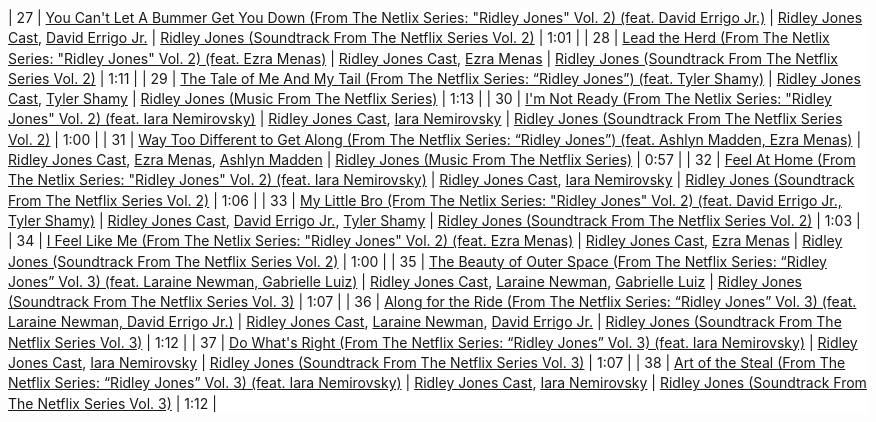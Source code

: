 | 27 | [You Can't Let A Bummer Get You Down \(From The Netlix Series: "Ridley Jones" Vol\. 2\) \(feat\. David Errigo Jr.\)](https://open.spotify.com/track/2MvgE37cZwchx3fBDGEyJj) | [Ridley Jones Cast](https://open.spotify.com/artist/3Gt3xJ9pSk0mSkI9WsijkR), [David Errigo Jr.](https://open.spotify.com/artist/29VZZH10aBKp4JD9TzRIfI) | [Ridley Jones \(Soundtrack From The Netflix Series Vol\. 2\)](https://open.spotify.com/album/2xgSjpv4IcKBxlMskb8LcU) | 1:01 |
| 28 | [Lead the Herd \(From The Netlix Series: "Ridley Jones" Vol\. 2\) \(feat\. Ezra Menas\)](https://open.spotify.com/track/2zjo7oB34g2WLrNZEHttWx) | [Ridley Jones Cast](https://open.spotify.com/artist/3Gt3xJ9pSk0mSkI9WsijkR), [Ezra Menas](https://open.spotify.com/artist/3jesNW7wh5qztD6sUkylzV) | [Ridley Jones \(Soundtrack From The Netflix Series Vol\. 2\)](https://open.spotify.com/album/2xgSjpv4IcKBxlMskb8LcU) | 1:11 |
| 29 | [The Tale of Me And My Tail \(From The Netflix Series: “Ridley Jones”\) \(feat\. Tyler Shamy\)](https://open.spotify.com/track/7A65MLdbN0NzJa7qk93d9D) | [Ridley Jones Cast](https://open.spotify.com/artist/3Gt3xJ9pSk0mSkI9WsijkR), [Tyler Shamy](https://open.spotify.com/artist/1HCnSwXEA4v29mhIqqvLOS) | [Ridley Jones \(Music From The Netflix Series\)](https://open.spotify.com/album/58pamZsxVwehcxN6Yiwcwn) | 1:13 |
| 30 | [I'm Not Ready \(From The Netlix Series: "Ridley Jones" Vol\. 2\) \(feat\. Iara Nemirovsky\)](https://open.spotify.com/track/51NesRb93888CiNu0MZ0WK) | [Ridley Jones Cast](https://open.spotify.com/artist/3Gt3xJ9pSk0mSkI9WsijkR), [Iara Nemirovsky](https://open.spotify.com/artist/1NGn6PJg2ujMULnGp9AN4l) | [Ridley Jones \(Soundtrack From The Netflix Series Vol\. 2\)](https://open.spotify.com/album/2xgSjpv4IcKBxlMskb8LcU) | 1:00 |
| 31 | [Way Too Different to Get Along \(From The Netflix Series: “Ridley Jones”\) \(feat\. Ashlyn Madden, Ezra Menas\)](https://open.spotify.com/track/1O47UAKBmYCSzBTFtfCM9H) | [Ridley Jones Cast](https://open.spotify.com/artist/3Gt3xJ9pSk0mSkI9WsijkR), [Ezra Menas](https://open.spotify.com/artist/3jesNW7wh5qztD6sUkylzV), [Ashlyn Madden](https://open.spotify.com/artist/61FgsrCQW7peAfE3PezyGN) | [Ridley Jones \(Music From The Netflix Series\)](https://open.spotify.com/album/58pamZsxVwehcxN6Yiwcwn) | 0:57 |
| 32 | [Feel At Home \(From The Netlix Series: "Ridley Jones" Vol\. 2\) \(feat\. Iara Nemirovsky\)](https://open.spotify.com/track/6cPUor4IdDBcyPCKfskp60) | [Ridley Jones Cast](https://open.spotify.com/artist/3Gt3xJ9pSk0mSkI9WsijkR), [Iara Nemirovsky](https://open.spotify.com/artist/1NGn6PJg2ujMULnGp9AN4l) | [Ridley Jones \(Soundtrack From The Netflix Series Vol\. 2\)](https://open.spotify.com/album/2xgSjpv4IcKBxlMskb8LcU) | 1:06 |
| 33 | [My Little Bro \(From The Netlix Series: "Ridley Jones" Vol\. 2\) \(feat\. David Errigo Jr., Tyler Shamy\)](https://open.spotify.com/track/6wmu1ibs53KRdgArnzYSFo) | [Ridley Jones Cast](https://open.spotify.com/artist/3Gt3xJ9pSk0mSkI9WsijkR), [David Errigo Jr.](https://open.spotify.com/artist/29VZZH10aBKp4JD9TzRIfI), [Tyler Shamy](https://open.spotify.com/artist/1HCnSwXEA4v29mhIqqvLOS) | [Ridley Jones \(Soundtrack From The Netflix Series Vol\. 2\)](https://open.spotify.com/album/2xgSjpv4IcKBxlMskb8LcU) | 1:03 |
| 34 | [I Feel Like Me \(From The Netlix Series: "Ridley Jones" Vol\. 2\) \(feat\. Ezra Menas\)](https://open.spotify.com/track/3cZHbHpbV4Ld9kPYgVqKfV) | [Ridley Jones Cast](https://open.spotify.com/artist/3Gt3xJ9pSk0mSkI9WsijkR), [Ezra Menas](https://open.spotify.com/artist/3jesNW7wh5qztD6sUkylzV) | [Ridley Jones \(Soundtrack From The Netflix Series Vol\. 2\)](https://open.spotify.com/album/2xgSjpv4IcKBxlMskb8LcU) | 1:00 |
| 35 | [The Beauty of Outer Space \(From The Netflix Series: “Ridley Jones” Vol\. 3\) \(feat\. Laraine Newman, Gabrielle Luiz\)](https://open.spotify.com/track/7nzUoaYSznMJrMpUiPDiuD) | [Ridley Jones Cast](https://open.spotify.com/artist/3Gt3xJ9pSk0mSkI9WsijkR), [Laraine Newman](https://open.spotify.com/artist/7HtMfy9xzvN9Vi28zO4MUw), [Gabrielle Luiz](https://open.spotify.com/artist/5Dnly5BoqD5QRymqXSeTSD) | [Ridley Jones \(Soundtrack From The Netflix Series Vol\. 3\)](https://open.spotify.com/album/3cAOBR5wp4qiiTcrYeUmMR) | 1:07 |
| 36 | [Along for the Ride \(From The Netflix Series: “Ridley Jones” Vol\. 3\) \(feat\. Laraine Newman, David Errigo Jr.\)](https://open.spotify.com/track/5CNxIEXEpF9bAE8uSMYcz2) | [Ridley Jones Cast](https://open.spotify.com/artist/3Gt3xJ9pSk0mSkI9WsijkR), [Laraine Newman](https://open.spotify.com/artist/7HtMfy9xzvN9Vi28zO4MUw), [David Errigo Jr.](https://open.spotify.com/artist/29VZZH10aBKp4JD9TzRIfI) | [Ridley Jones \(Soundtrack From The Netflix Series Vol\. 3\)](https://open.spotify.com/album/3cAOBR5wp4qiiTcrYeUmMR) | 1:12 |
| 37 | [Do What's Right \(From The Netflix Series: “Ridley Jones” Vol\. 3\) \(feat\. Iara Nemirovsky\)](https://open.spotify.com/track/6rNGUOvmyp6Xp0lcIuABLs) | [Ridley Jones Cast](https://open.spotify.com/artist/3Gt3xJ9pSk0mSkI9WsijkR), [Iara Nemirovsky](https://open.spotify.com/artist/1NGn6PJg2ujMULnGp9AN4l) | [Ridley Jones \(Soundtrack From The Netflix Series Vol\. 3\)](https://open.spotify.com/album/3cAOBR5wp4qiiTcrYeUmMR) | 1:07 |
| 38 | [Art of the Steal \(From The Netflix Series: “Ridley Jones” Vol\. 3\) \(feat\. Iara Nemirovsky\)](https://open.spotify.com/track/3na90VDQOXwhgZBg4y0GNX) | [Ridley Jones Cast](https://open.spotify.com/artist/3Gt3xJ9pSk0mSkI9WsijkR), [Iara Nemirovsky](https://open.spotify.com/artist/1NGn6PJg2ujMULnGp9AN4l) | [Ridley Jones \(Soundtrack From The Netflix Series Vol\. 3\)](https://open.spotify.com/album/3cAOBR5wp4qiiTcrYeUmMR) | 1:12 |